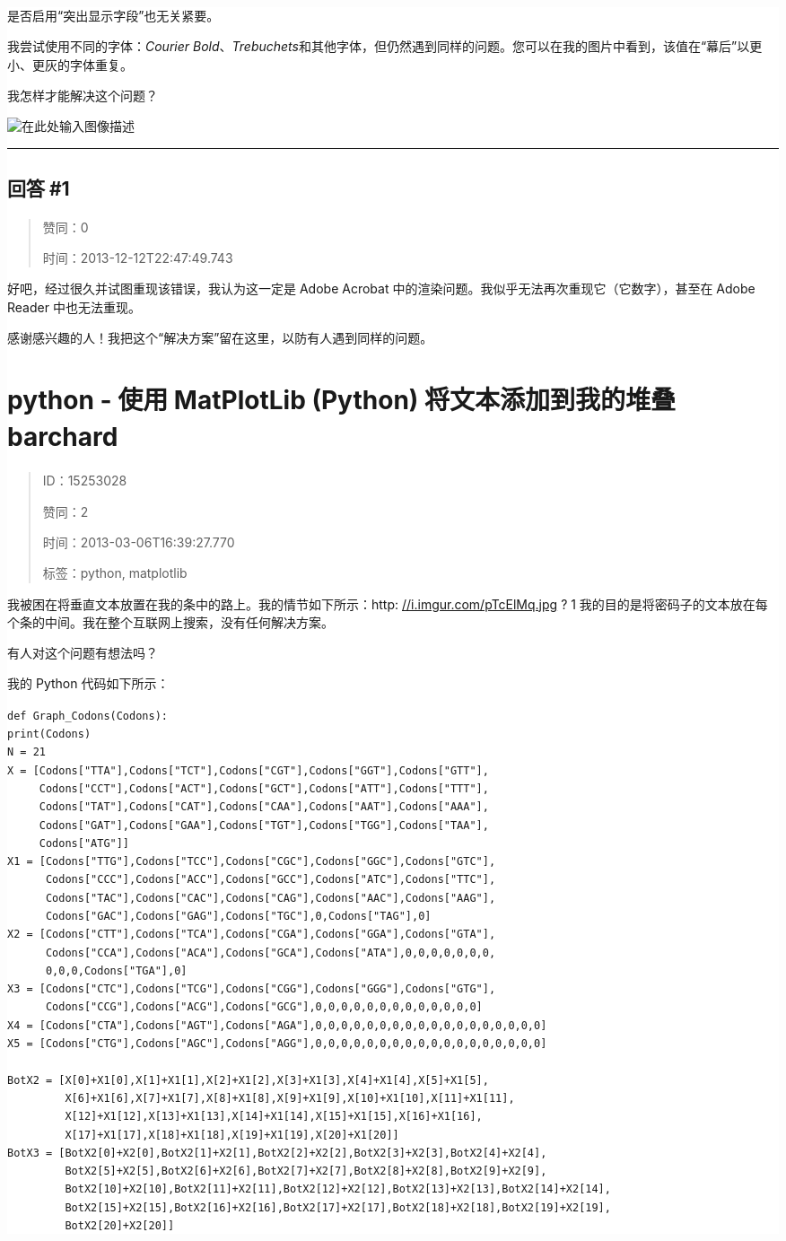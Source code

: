 是否启用“突出显示字段”也无关紧要。

我尝试使用不同的字体：*Courier Bold*、*Trebuchets*和其他字体，但仍然遇到同样的问题。您可以在我的图片中看到，该值在“幕后”以更小、更灰的字体重复。

我怎样才能解决这个问题？

![在此处输入图像描述](../Images/a2d5e3e04844dcba25b4b5bc25cff0f5.png)

* * *

## 回答 #1

> 赞同：0
> 
> 时间：2013-12-12T22:47:49.743

好吧，经过很久并试图重现该错误，我认为这一定是 Adob​​e Acrobat 中的渲染问题。我似乎无法再次重现它（它数字），甚至在 Adob​​e Reader 中也无法重现。

感谢感兴趣的人！我把这个“解决方案”留在这里，以防有人遇到同样的问题。

# python - 使用 MatPlotLib (Python) 将文本添加到我的堆叠 barchard

> ID：15253028
> 
> 赞同：2
> 
> 时间：2013-03-06T16:39:27.770
> 
> 标签：python, matplotlib

我被困在将垂直文本放置在我的条中的路上。我的情节如下所示：http: [//i.imgur.com/pTcElMq.jpg](http://i.imgur.com/pTcElMq.jpg?1) ? 1 我的目的是将密码子的文本放在每个条的中间。我在整个互联网上搜索，没有任何解决方案。

有人对这个问题有想法吗？

我的 Python 代码如下所示：

```
def Graph_Codons(Codons):
print(Codons)
N = 21
X = [Codons["TTA"],Codons["TCT"],Codons["CGT"],Codons["GGT"],Codons["GTT"],
     Codons["CCT"],Codons["ACT"],Codons["GCT"],Codons["ATT"],Codons["TTT"],
     Codons["TAT"],Codons["CAT"],Codons["CAA"],Codons["AAT"],Codons["AAA"],
     Codons["GAT"],Codons["GAA"],Codons["TGT"],Codons["TGG"],Codons["TAA"],
     Codons["ATG"]]
X1 = [Codons["TTG"],Codons["TCC"],Codons["CGC"],Codons["GGC"],Codons["GTC"],
      Codons["CCC"],Codons["ACC"],Codons["GCC"],Codons["ATC"],Codons["TTC"],
      Codons["TAC"],Codons["CAC"],Codons["CAG"],Codons["AAC"],Codons["AAG"],
      Codons["GAC"],Codons["GAG"],Codons["TGC"],0,Codons["TAG"],0]
X2 = [Codons["CTT"],Codons["TCA"],Codons["CGA"],Codons["GGA"],Codons["GTA"],
      Codons["CCA"],Codons["ACA"],Codons["GCA"],Codons["ATA"],0,0,0,0,0,0,0,
      0,0,0,Codons["TGA"],0] 
X3 = [Codons["CTC"],Codons["TCG"],Codons["CGG"],Codons["GGG"],Codons["GTG"],
      Codons["CCG"],Codons["ACG"],Codons["GCG"],0,0,0,0,0,0,0,0,0,0,0,0,0]
X4 = [Codons["CTA"],Codons["AGT"],Codons["AGA"],0,0,0,0,0,0,0,0,0,0,0,0,0,0,0,0,0,0]    
X5 = [Codons["CTG"],Codons["AGC"],Codons["AGG"],0,0,0,0,0,0,0,0,0,0,0,0,0,0,0,0,0,0]

BotX2 = [X[0]+X1[0],X[1]+X1[1],X[2]+X1[2],X[3]+X1[3],X[4]+X1[4],X[5]+X1[5],
         X[6]+X1[6],X[7]+X1[7],X[8]+X1[8],X[9]+X1[9],X[10]+X1[10],X[11]+X1[11],
         X[12]+X1[12],X[13]+X1[13],X[14]+X1[14],X[15]+X1[15],X[16]+X1[16],
         X[17]+X1[17],X[18]+X1[18],X[19]+X1[19],X[20]+X1[20]]
BotX3 = [BotX2[0]+X2[0],BotX2[1]+X2[1],BotX2[2]+X2[2],BotX2[3]+X2[3],BotX2[4]+X2[4],
         BotX2[5]+X2[5],BotX2[6]+X2[6],BotX2[7]+X2[7],BotX2[8]+X2[8],BotX2[9]+X2[9],
         BotX2[10]+X2[10],BotX2[11]+X2[11],BotX2[12]+X2[12],BotX2[13]+X2[13],BotX2[14]+X2[14],
         BotX2[15]+X2[15],BotX2[16]+X2[16],BotX2[17]+X2[17],BotX2[18]+X2[18],BotX2[19]+X2[19],
         BotX2[20]+X2[20]]
```